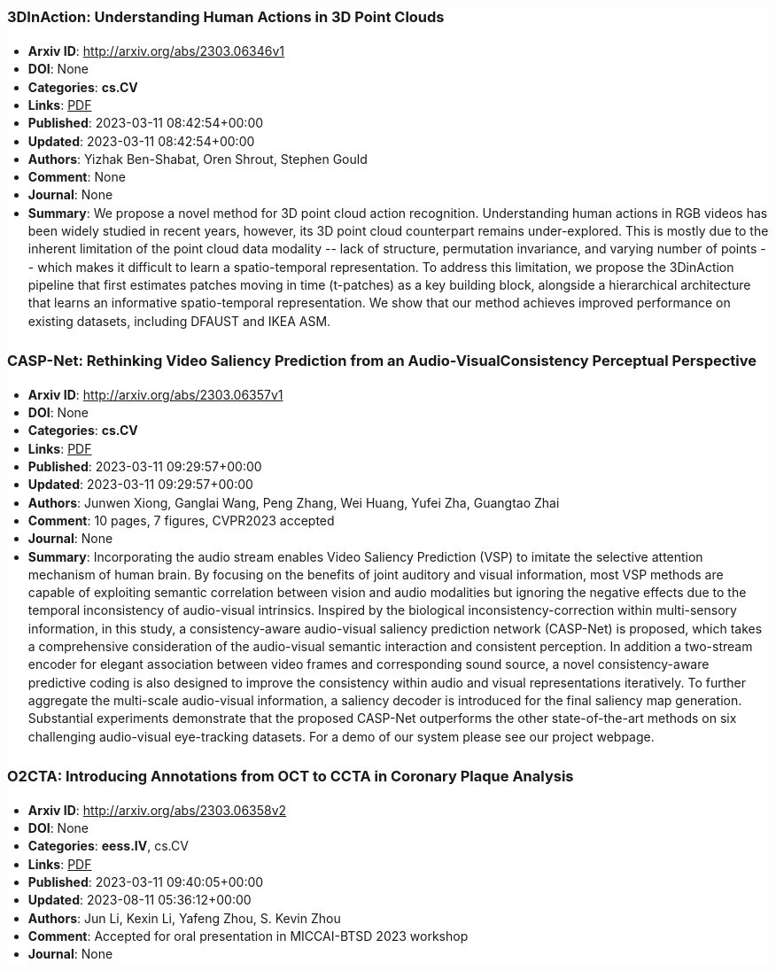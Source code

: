 

### 3DInAction: Understanding Human Actions in 3D Point Clouds
- **Arxiv ID**: http://arxiv.org/abs/2303.06346v1
- **DOI**: None
- **Categories**: **cs.CV**
- **Links**: [PDF](http://arxiv.org/pdf/2303.06346v1)
- **Published**: 2023-03-11 08:42:54+00:00
- **Updated**: 2023-03-11 08:42:54+00:00
- **Authors**: Yizhak Ben-Shabat, Oren Shrout, Stephen Gould
- **Comment**: None
- **Journal**: None
- **Summary**: We propose a novel method for 3D point cloud action recognition. Understanding human actions in RGB videos has been widely studied in recent years, however, its 3D point cloud counterpart remains under-explored. This is mostly due to the inherent limitation of the point cloud data modality -- lack of structure, permutation invariance, and varying number of points -- which makes it difficult to learn a spatio-temporal representation. To address this limitation, we propose the 3DinAction pipeline that first estimates patches moving in time (t-patches) as a key building block, alongside a hierarchical architecture that learns an informative spatio-temporal representation. We show that our method achieves improved performance on existing datasets, including DFAUST and IKEA ASM.



### CASP-Net: Rethinking Video Saliency Prediction from an Audio-VisualConsistency Perceptual Perspective
- **Arxiv ID**: http://arxiv.org/abs/2303.06357v1
- **DOI**: None
- **Categories**: **cs.CV**
- **Links**: [PDF](http://arxiv.org/pdf/2303.06357v1)
- **Published**: 2023-03-11 09:29:57+00:00
- **Updated**: 2023-03-11 09:29:57+00:00
- **Authors**: Junwen Xiong, Ganglai Wang, Peng Zhang, Wei Huang, Yufei Zha, Guangtao Zhai
- **Comment**: 10 pages, 7 figures, CVPR2023 accepted
- **Journal**: None
- **Summary**: Incorporating the audio stream enables Video Saliency Prediction (VSP) to imitate the selective attention mechanism of human brain. By focusing on the benefits of joint auditory and visual information, most VSP methods are capable of exploiting semantic correlation between vision and audio modalities but ignoring the negative effects due to the temporal inconsistency of audio-visual intrinsics. Inspired by the biological inconsistency-correction within multi-sensory information, in this study, a consistency-aware audio-visual saliency prediction network (CASP-Net) is proposed, which takes a comprehensive consideration of the audio-visual semantic interaction and consistent perception. In addition a two-stream encoder for elegant association between video frames and corresponding sound source, a novel consistency-aware predictive coding is also designed to improve the consistency within audio and visual representations iteratively. To further aggregate the multi-scale audio-visual information, a saliency decoder is introduced for the final saliency map generation. Substantial experiments demonstrate that the proposed CASP-Net outperforms the other state-of-the-art methods on six challenging audio-visual eye-tracking datasets. For a demo of our system please see our project webpage.



### O2CTA: Introducing Annotations from OCT to CCTA in Coronary Plaque Analysis
- **Arxiv ID**: http://arxiv.org/abs/2303.06358v2
- **DOI**: None
- **Categories**: **eess.IV**, cs.CV
- **Links**: [PDF](http://arxiv.org/pdf/2303.06358v2)
- **Published**: 2023-03-11 09:40:05+00:00
- **Updated**: 2023-08-11 05:36:12+00:00
- **Authors**: Jun Li, Kexin Li, Yafeng Zhou, S. Kevin Zhou
- **Comment**: Accepted for oral presentation in MICCAI-BTSD 2023 workshop
- **Journal**: None